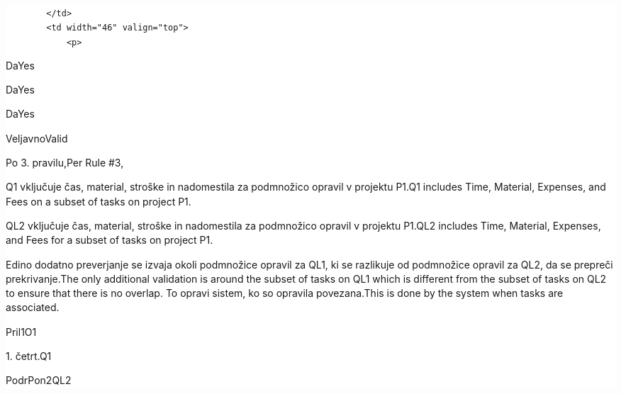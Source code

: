             </td>
            <td width="46" valign="top">
                <p>
<span data-ttu-id="e1d7f-290">Da</span><span class="sxs-lookup"><span data-stu-id="e1d7f-290">Yes</span></span> </p>
            </td>
            <td width="43" valign="top">
                <p>
<span data-ttu-id="e1d7f-291">Da</span><span class="sxs-lookup"><span data-stu-id="e1d7f-291">Yes</span></span> </p>
            </td>
            <td width="41" valign="top">
                <p>
<span data-ttu-id="e1d7f-292">Da</span><span class="sxs-lookup"><span data-stu-id="e1d7f-292">Yes</span></span> </p>
            </td>
            <td width="49" rowspan="2" valign="top">
                <p>
<span data-ttu-id="e1d7f-293">Veljavno</span><span class="sxs-lookup"><span data-stu-id="e1d7f-293">Valid</span></span> </p>
            </td>
            <td width="200" rowspan="2" valign="top">
                <p>
<span data-ttu-id="e1d7f-294">Po 3. pravilu,</span><span class="sxs-lookup"><span data-stu-id="e1d7f-294">Per Rule #3,</span></span> </p>
                <p>
<span data-ttu-id="e1d7f-295">Q1 vključuje čas, material, stroške in nadomestila za podmnožico opravil v projektu P1.</span><span class="sxs-lookup"><span data-stu-id="e1d7f-295">Q1 includes Time, Material, Expenses, and Fees on a subset of tasks on project P1.</span></span>
                </p>
                <p>
<span data-ttu-id="e1d7f-296">QL2 vključuje čas, material, stroške in nadomestila za podmnožico opravil v projektu P1.</span><span class="sxs-lookup"><span data-stu-id="e1d7f-296">QL2 includes Time, Material, Expenses, and Fees for a subset of tasks on project P1.</span></span>
                </p>
                <p>
<span data-ttu-id="e1d7f-297">Edino dodatno preverjanje se izvaja okoli podmnožice opravil za QL1, ki se razlikuje od podmnožice opravil za QL2, da se prepreči prekrivanje.</span><span class="sxs-lookup"><span data-stu-id="e1d7f-297">The only additional validation is around the subset of tasks on QL1 which is different from the subset of tasks on QL2 to ensure that there is no overlap.</span></span> <span data-ttu-id="e1d7f-298">To opravi sistem, ko so opravila povezana.</span><span class="sxs-lookup"><span data-stu-id="e1d7f-298">This is done by the system when tasks are associated.</span></span>
                </p>
            </td>
        </tr>
        <tr>
            <td width="59" valign="top">
                <p>
<span data-ttu-id="e1d7f-299">Pril1</span><span class="sxs-lookup"><span data-stu-id="e1d7f-299">O1</span></span> </p>
            </td>
            <td width="39" valign="top">
                <p>
<span data-ttu-id="e1d7f-300">1. četrt.</span><span class="sxs-lookup"><span data-stu-id="e1d7f-300">Q1</span></span> </p>
            </td>
            <td width="40" valign="top">
                <p>
<span data-ttu-id="e1d7f-301">PodrPon2</span><span class="sxs-lookup"><span data-stu-id="e1d7f-301">QL2</span></span> </p>
            </td>
            <td width="41" valign="top">
                <p>